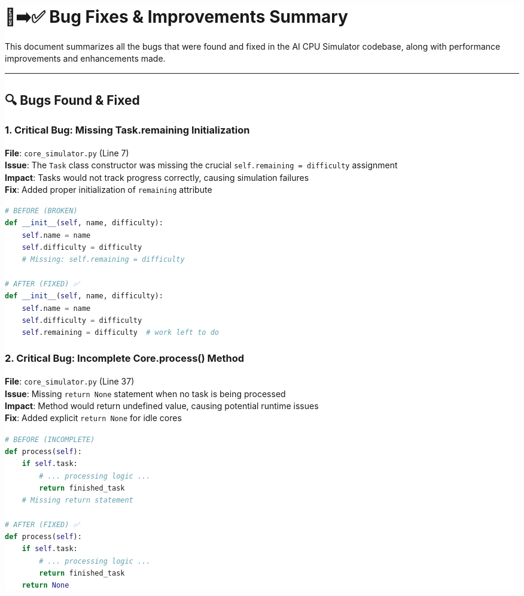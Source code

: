 # 🐛➡️✅ Bug Fixes & Improvements Summary

This document summarizes all the bugs that were found and fixed in the AI CPU Simulator codebase, along with performance improvements and enhancements made.

---

## 🔍 Bugs Found & Fixed

### 1. **Critical Bug: Missing Task.remaining Initialization**
**File**: `core_simulator.py` (Line 7)  
**Issue**: The `Task` class constructor was missing the crucial `self.remaining = difficulty` assignment  
**Impact**: Tasks would not track progress correctly, causing simulation failures  
**Fix**: Added proper initialization of `remaining` attribute  
```python
# BEFORE (BROKEN)
def __init__(self, name, difficulty):
    self.name = name
    self.difficulty = difficulty
    # Missing: self.remaining = difficulty

# AFTER (FIXED) ✅
def __init__(self, name, difficulty):
    self.name = name
    self.difficulty = difficulty
    self.remaining = difficulty  # work left to do
```

### 2. **Critical Bug: Incomplete Core.process() Method**
**File**: `core_simulator.py` (Line 37)  
**Issue**: Missing `return None` statement when no task is being processed  
**Impact**: Method would return undefined value, causing potential runtime issues  
**Fix**: Added explicit `return None` for idle cores  
```python
# BEFORE (INCOMPLETE)
def process(self):
    if self.task:
        # ... processing logic ...
        return finished_task
    # Missing return statement

# AFTER (FIXED) ✅
def process(self):
    if self.task:
        # ... processing logic ...
        return finished_task
    return None
```
